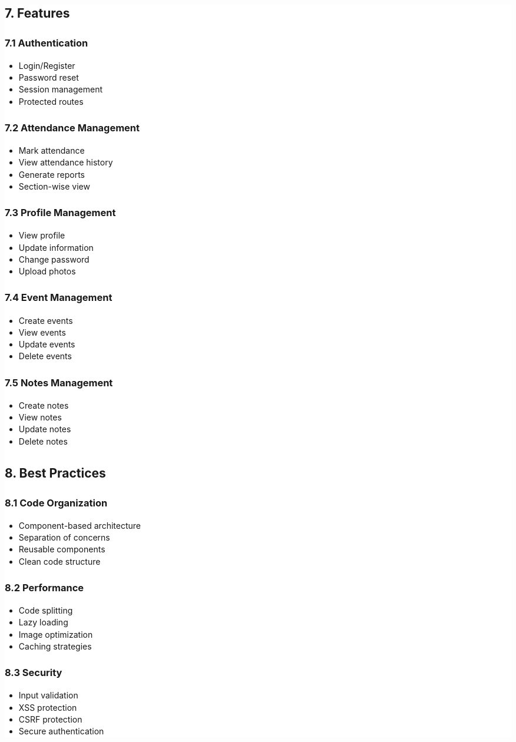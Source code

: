 ## 7. Features

### 7.1 Authentication
- Login/Register
- Password reset
- Session management
- Protected routes

### 7.2 Attendance Management
- Mark attendance
- View attendance history
- Generate reports
- Section-wise view

### 7.3 Profile Management
- View profile
- Update information
- Change password
- Upload photos

### 7.4 Event Management
- Create events
- View events
- Update events
- Delete events

### 7.5 Notes Management
- Create notes
- View notes
- Update notes
- Delete notes

## 8. Best Practices

### 8.1 Code Organization
- Component-based architecture
- Separation of concerns
- Reusable components
- Clean code structure

### 8.2 Performance
- Code splitting
- Lazy loading
- Image optimization
- Caching strategies

### 8.3 Security
- Input validation
- XSS protection
- CSRF protection
- Secure authentication
